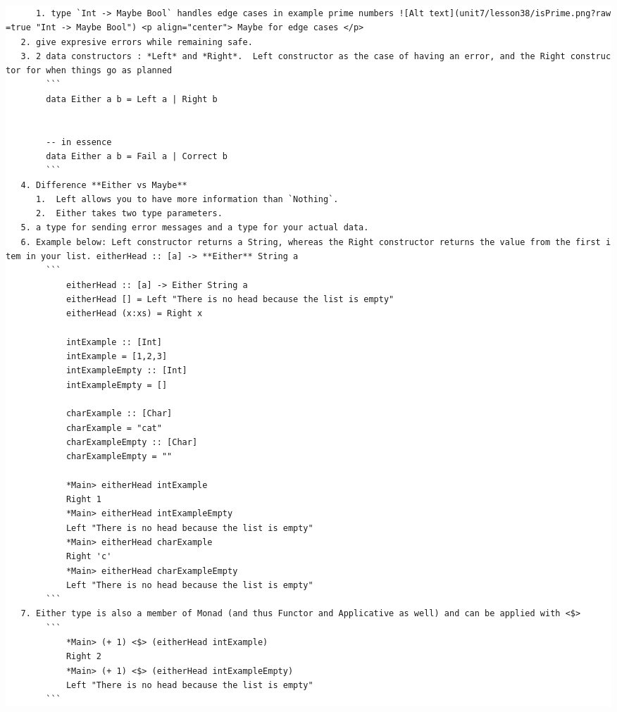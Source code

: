           1. type `Int -> Maybe Bool` handles edge cases in example prime numbers ![Alt text](unit7/lesson38/isPrime.png?raw=true "Int -> Maybe Bool") <p align="center"> Maybe for edge cases </p>
       2. give expresive errors while remaining safe.
       3. 2 data constructors : *Left* and *Right*.  Left constructor as the case of having an error, and the Right constructor for when things go as planned
            ```
            data Either a b = Left a | Right b


            -- in essence
            data Either a b = Fail a | Correct b
            ```
       4. Difference **Either vs Maybe**
          1.  Left allows you to have more information than `Nothing`.
          2.  Either takes two type parameters.
       5. a type for sending error messages and a type for your actual data.
       6. Example below: Left constructor returns a String, whereas the Right constructor returns the value from the first item in your list. eitherHead :: [a] -> **Either** String a
            ```
                eitherHead :: [a] -> Either String a
                eitherHead [] = Left "There is no head because the list is empty"
                eitherHead (x:xs) = Right x

                intExample :: [Int]
                intExample = [1,2,3]
                intExampleEmpty :: [Int]
                intExampleEmpty = []

                charExample :: [Char]
                charExample = "cat"
                charExampleEmpty :: [Char]
                charExampleEmpty = ""

                *Main> eitherHead intExample
                Right 1
                *Main> eitherHead intExampleEmpty
                Left "There is no head because the list is empty"
                *Main> eitherHead charExample
                Right 'c'
                *Main> eitherHead charExampleEmpty
                Left "There is no head because the list is empty"
            ```
       7. Either type is also a member of Monad (and thus Functor and Applicative as well) and can be applied with <$>
            ```
                *Main> (+ 1) <$> (eitherHead intExample)
                Right 2
                *Main> (+ 1) <$> (eitherHead intExampleEmpty)
                Left "There is no head because the list is empty"
            ```